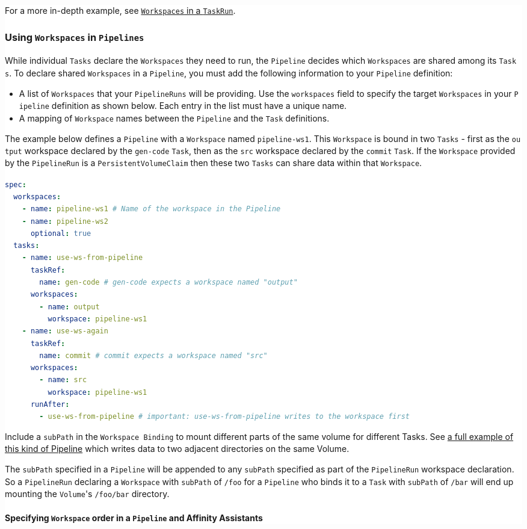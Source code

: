 For a more in-depth example, see [`Workspaces` in a `TaskRun`](../examples/v1/taskruns/workspace.yaml).

### Using `Workspaces` in `Pipelines`

While individual `Tasks` declare the `Workspaces` they need to run, the `Pipeline` decides
which `Workspaces` are shared among its `Tasks`. To declare shared `Workspaces` in a `Pipeline`,
you must add the following information to your `Pipeline` definition:

- A list of `Workspaces` that your `PipelineRuns` will be providing. Use the `workspaces` field to
  specify the target `Workspaces` in your `Pipeline` definition as shown below. Each entry in the
  list must have a unique name.
- A mapping of `Workspace` names between the `Pipeline` and the `Task` definitions.

The example below defines a `Pipeline` with a `Workspace` named `pipeline-ws1`. This
`Workspace` is bound in two `Tasks` - first as the `output` workspace declared by the `gen-code`
`Task`, then as the `src` workspace declared by the `commit` `Task`. If the `Workspace`
provided by the `PipelineRun` is a `PersistentVolumeClaim` then these two `Tasks` can share
data within that `Workspace`.

```yaml
spec:
  workspaces:
    - name: pipeline-ws1 # Name of the workspace in the Pipeline
    - name: pipeline-ws2
      optional: true
  tasks:
    - name: use-ws-from-pipeline
      taskRef:
        name: gen-code # gen-code expects a workspace named "output"
      workspaces:
        - name: output
          workspace: pipeline-ws1
    - name: use-ws-again
      taskRef:
        name: commit # commit expects a workspace named "src"
      workspaces:
        - name: src
          workspace: pipeline-ws1
      runAfter:
        - use-ws-from-pipeline # important: use-ws-from-pipeline writes to the workspace first
```

Include a `subPath` in the `Workspace Binding` to mount different parts of the same volume for different Tasks. See [a full example of this kind of Pipeline](../examples/v1/pipelineruns/pipelinerun-using-different-subpaths-of-workspace.yaml) which writes data to two adjacent directories on the same Volume.

The `subPath` specified in a `Pipeline` will be appended to any `subPath` specified as part of the `PipelineRun` workspace declaration. So a `PipelineRun` declaring a `Workspace` with `subPath` of `/foo` for a `Pipeline` who binds it to a `Task` with `subPath` of `/bar` will end up mounting the `Volume`'s `/foo/bar` directory.

#### Specifying `Workspace` order in a `Pipeline` and Affinity Assistants
